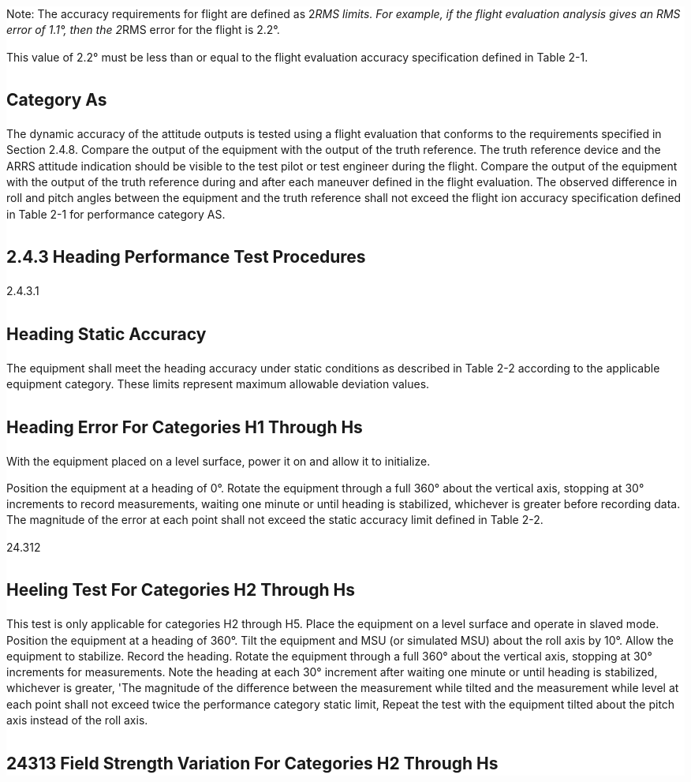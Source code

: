 Note: The accuracy requirements for flight are defined as 2*RMS limits. For example, if the flight evaluation analysis gives an RMS error of 1.1°, then the 2*RMS error for the flight is 2.2°. 

This value of 2.2° must be less than or equal to the flight evaluation accuracy specification defined in Table 2-1. 

## Category As

The dynamic accuracy of the attitude outputs is tested using a flight evaluation that conforms to the requirements specified in Section 2.4.8. Compare the output of the equipment with the output of the truth reference. The truth reference device and the ARRS attitude indication should be visible to the test pilot or test engineer during the flight. Compare the output of the equipment with the output of the truth reference during and after each maneuver defined in the flight evaluation. The observed difference in roll and pitch angles between the equipment and the truth reference shall not exceed the flight ion accuracy specification defined in Table 2-1 for performance category AS. 

## 2.4.3 Heading Performance Test Procedures

2.4.3.1 

## Heading Static Accuracy

The equipment shall meet the heading accuracy under static conditions as described in Table 
2-2 according to the applicable equipment category. These limits represent maximum allowable deviation values. 

## Heading Error For Categories H1 Through Hs

With the equipment placed on a level surface, power it on and allow it to initialize. 

Position the equipment at a heading of 0°. Rotate the equipment through a full 360° 
about the vertical axis, stopping at 30° increments to record measurements, waiting one minute or until heading is stabilized, whichever is greater before recording data. The magnitude of the error at each point shall not exceed the static accuracy limit defined in Table 
2-2. 

24.312 

## Heeling Test For Categories H2 Through Hs

This test is only applicable for categories H2 through H5. Place the equipment on a level surface and operate in slaved mode. Position the equipment at a heading of 360°. Tilt the equipment and MSU (or simulated MSU) about the roll axis by 10°. Allow the equipment to stabilize. Record the heading. Rotate the equipment through a full 360° about the vertical axis, stopping at 30° increments for measurements. Note the heading at each 30° 
increment after waiting one minute or until heading is stabilized, whichever is greater, 
'The magnitude of the difference between the measurement while tilted and the measurement while level at each point shall not exceed twice the performance category static limit, Repeat the test with the equipment tilted about the pitch axis instead of the roll axis. 

## 24313 Field Strength Variation For Categories H2 Through Hs
